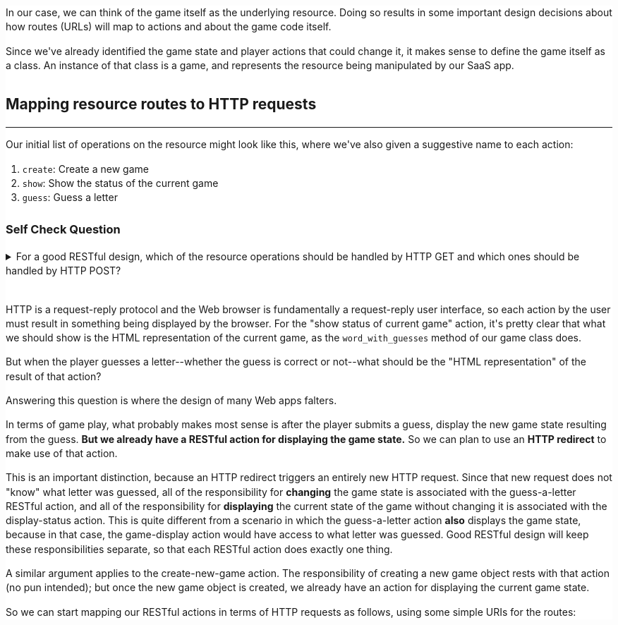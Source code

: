 In our case, we can think of the game itself as the underlying resource.  Doing so results in some important design decisions about how routes (URLs) will map to actions and about the game code itself.

Since we've already identified the game state and player actions that could change it, it makes sense to define the game itself as a class. An instance of that class is a game, and represents the resource being manipulated by our SaaS app.

## Mapping resource routes to HTTP requests
----------------------------------------

Our initial list of operations on the resource might look like this, where we've also given a suggestive name to each action:

1. `create`: Create a new game
2. `show`: Show the status of the current game
3. `guess`: Guess a letter

### Self Check Question

<details><summary>For a good RESTful design, which of the resource operations should be handled by HTTP GET and which ones should be handled by HTTP POST?</summary></details>

<br />

HTTP is a request-reply protocol and the Web browser is fundamentally a request-reply user interface, so each action by the user must result in something being displayed by the browser.  For the "show status of current game" action, it's pretty clear that what we should show is the HTML representation of the current game, as the `word_with_guesses` method of our game class does.

But when the player guesses a letter--whether the guess is correct or not--what should be the "HTML representation" of the result of that action?

Answering this question is where the design of many Web apps falters.

In terms of game play, what probably makes most sense is after the player submits a guess, display the new game state resulting from the guess.  **But we already have a RESTful action for displaying the game state.**  So we can plan to use an **HTTP redirect** to make use of that action.

This is an important distinction, because an HTTP redirect triggers an entirely new HTTP request.  Since that new request does not "know" what letter was guessed, all of the responsibility for **changing** the game state is associated with the guess-a-letter RESTful action, and all of the responsibility
for **displaying** the current state of the game without changing it is associated with the display-status action.  This is quite different from a scenario in which the guess-a-letter action **also** displays the game state, because in that case, the game-display action would have access to what letter was guessed.  Good RESTful design will keep these responsibilities separate, so that each RESTful action does exactly one thing.

A similar argument applies to the create-new-game action.  The responsibility of creating a new game object rests with that action (no pun intended); but once the new game object is created, we already have an action for displaying the current game state.

So we can start mapping our RESTful actions in terms of HTTP requests as follows, using some simple URIs for the routes:
